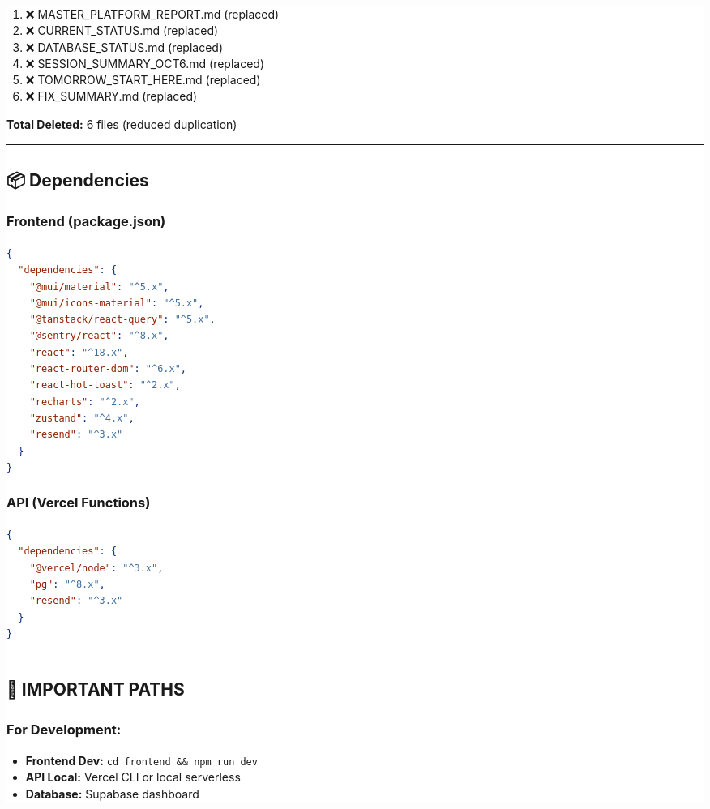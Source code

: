 1. ❌ MASTER_PLATFORM_REPORT.md (replaced)
2. ❌ CURRENT_STATUS.md (replaced)
3. ❌ DATABASE_STATUS.md (replaced)
4. ❌ SESSION_SUMMARY_OCT6.md (replaced)
5. ❌ TOMORROW_START_HERE.md (replaced)
6. ❌ FIX_SUMMARY.md (replaced)

**Total Deleted:** 6 files (reduced duplication)

---

## 📦 Dependencies

### Frontend (package.json)
```json
{
  "dependencies": {
    "@mui/material": "^5.x",
    "@mui/icons-material": "^5.x",
    "@tanstack/react-query": "^5.x",
    "@sentry/react": "^8.x",
    "react": "^18.x",
    "react-router-dom": "^6.x",
    "react-hot-toast": "^2.x",
    "recharts": "^2.x",
    "zustand": "^4.x",
    "resend": "^3.x"
  }
}
```

### API (Vercel Functions)
```json
{
  "dependencies": {
    "@vercel/node": "^3.x",
    "pg": "^8.x",
    "resend": "^3.x"
  }
}
```

---

## 🎯 IMPORTANT PATHS

### For Development:
- **Frontend Dev:** `cd frontend && npm run dev`
- **API Local:** Vercel CLI or local serverless
- **Database:** Supabase dashboard
